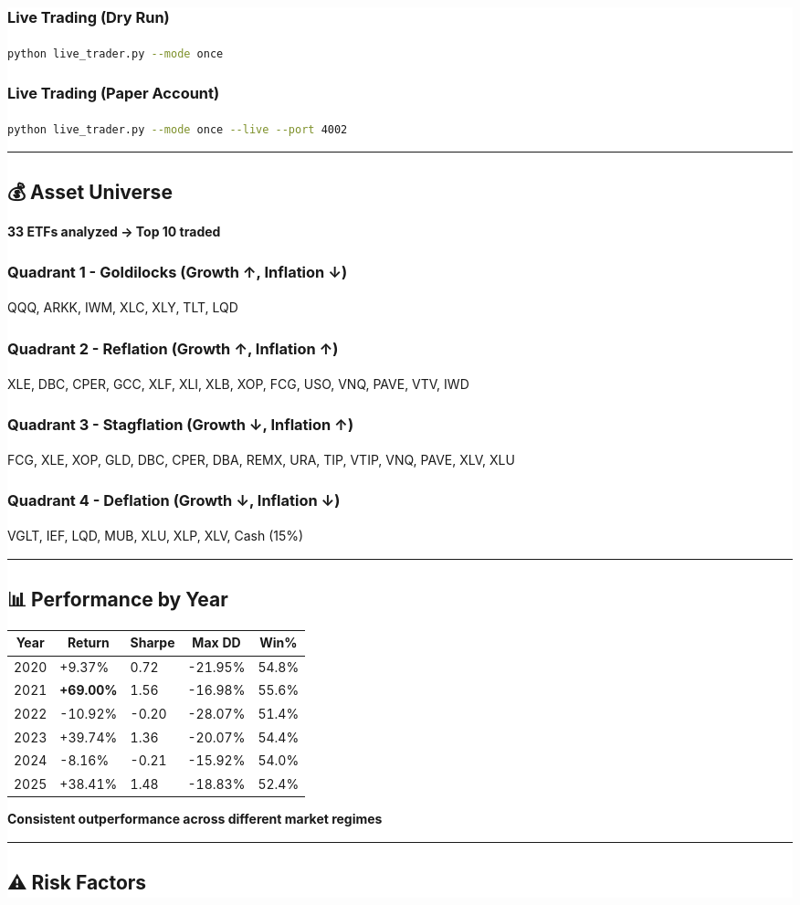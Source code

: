 ### Live Trading (Dry Run)

```bash
python live_trader.py --mode once
```

### Live Trading (Paper Account)

```bash
python live_trader.py --mode once --live --port 4002
```

---

## 💰 Asset Universe

**33 ETFs analyzed → Top 10 traded**

### Quadrant 1 - Goldilocks (Growth ↑, Inflation ↓)
QQQ, ARKK, IWM, XLC, XLY, TLT, LQD

### Quadrant 2 - Reflation (Growth ↑, Inflation ↑)
XLE, DBC, CPER, GCC, XLF, XLI, XLB, XOP, FCG, USO, VNQ, PAVE, VTV, IWD

### Quadrant 3 - Stagflation (Growth ↓, Inflation ↑)
FCG, XLE, XOP, GLD, DBC, CPER, DBA, REMX, URA, TIP, VTIP, VNQ, PAVE, XLV, XLU

### Quadrant 4 - Deflation (Growth ↓, Inflation ↓)
VGLT, IEF, LQD, MUB, XLU, XLP, XLV, Cash (15%)

---

## 📊 Performance by Year

| Year | Return | Sharpe | Max DD | Win% |
|------|--------|--------|--------|------|
| 2020 | +9.37% | 0.72 | -21.95% | 54.8% |
| 2021 | **+69.00%** | 1.56 | -16.98% | 55.6% |
| 2022 | -10.92% | -0.20 | -28.07% | 51.4% |
| 2023 | +39.74% | 1.36 | -20.07% | 54.4% |
| 2024 | -8.16% | -0.21 | -15.92% | 54.0% |
| 2025 | +38.41% | 1.48 | -18.83% | 52.4% |

**Consistent outperformance across different market regimes**

---

## ⚠️ Risk Factors
